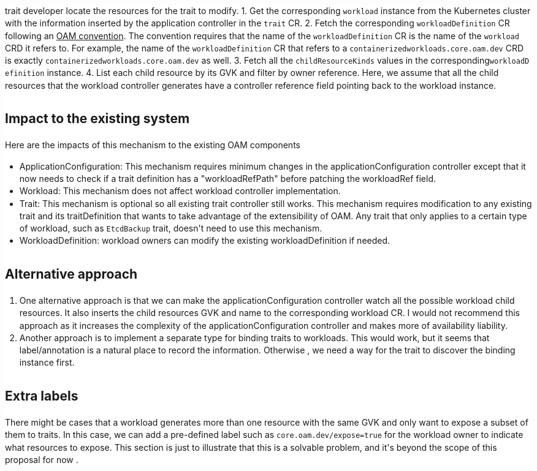  trait developer locate the resources for the trait to modify.
    1. Get the corresponding `workload` instance from the Kubernetes cluster with the information
     inserted by the application controller in the `trait` CR.
    2. Fetch the corresponding `workloadDefinition` CR following an
       [OAM convention](https://github.com/oam-dev/spec/blob/master/3.workload.md#definitionref).
       The convention requires that the name of the `workloadDefinition` CR is the name of the
       `workload` CRD it refers to. For example, the name of the `workloadDefinition` CR
       that refers to a `containerizedworkloads.core.oam.dev` CRD is exactly
       `containerizedworkloads.core.oam.dev` as well. 
    3. Fetch all the `childResourceKinds` values in the corresponding`workloadDefinition` instance. 
    4. List each child resource by its GVK and filter by owner reference. Here, we assume that
     all the child resources that the workload controller generates have a controller reference
      field pointing back to the workload instance.

## Impact to the existing system
Here are the impacts of this mechanism to the existing OAM components
- ApplicationConfiguration: This mechanism requires minimum changes in the
 applicationConfiguration controller except that it now needs to check if a trait definition has a
  "workloadRefPath" before patching the workloadRef field.
- Workload: This mechanism does not affect workload controller implementation.
- Trait: This mechanism is optional so all existing trait controller still works. This mechanism
requires modification to any existing trait and its traitDefinition that wants to take advantage of
the extensibility of OAM. Any trait that only applies to a certain type of workload, such as
 `EtcdBackup` trait, doesn't need to use this mechanism.
- WorkloadDefinition: workload owners can modify the existing workloadDefinition if needed.

## Alternative approach
1. One alternative approach is that we can make the applicationConfiguration controller watch all
the possible workload child resources. It also inserts the child resources GVK and name to the
corresponding workload CR. I would not recommend this approach as it increases the complexity
of the applicationConfiguration controller and makes more of availability liability. 
2. Another approach is to implement a separate type for binding traits to workloads. This would
 work, but it seems that label/annotation is a natural place to record the information. Otherwise
 , we need a way for the trait to discover the binding instance first.

## Extra labels
There might be cases that a workload generates more than one resource with the same GVK and only
want to expose a subset of them to traits. In this case, we can add a pre-defined label such as
`core.oam.dev/expose=true` for the workload owner to indicate what resources to expose. This
section is just to illustrate that this is a solvable problem, and it's beyond the scope of this
proposal for now .
